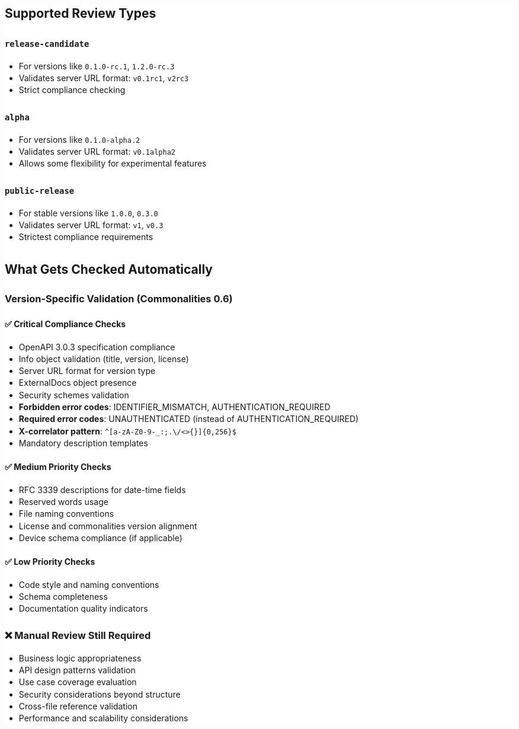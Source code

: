 ## Supported Review Types

### `release-candidate`
- For versions like `0.1.0-rc.1`, `1.2.0-rc.3`
- Validates server URL format: `v0.1rc1`, `v2rc3`
- Strict compliance checking

### `alpha`  
- For versions like `0.1.0-alpha.2`
- Validates server URL format: `v0.1alpha2`
- Allows some flexibility for experimental features

### `public-release`
- For stable versions like `1.0.0`, `0.3.0`
- Validates server URL format: `v1`, `v0.3`
- Strictest compliance requirements

## What Gets Checked Automatically

### Version-Specific Validation (Commonalities 0.6)

#### ✅ **Critical Compliance Checks**
- OpenAPI 3.0.3 specification compliance
- Info object validation (title, version, license)
- Server URL format for version type
- ExternalDocs object presence
- Security schemes validation
- **Forbidden error codes**: IDENTIFIER_MISMATCH, AUTHENTICATION_REQUIRED
- **Required error codes**: UNAUTHENTICATED (instead of AUTHENTICATION_REQUIRED)
- **X-correlator pattern**: `^[a-zA-Z0-9-_:;.\/<>{}]{0,256}$`
- Mandatory description templates

#### ✅ **Medium Priority Checks**
- RFC 3339 descriptions for date-time fields
- Reserved words usage
- File naming conventions
- License and commonalities version alignment
- Device schema compliance (if applicable)

#### ✅ **Low Priority Checks**
- Code style and naming conventions
- Schema completeness
- Documentation quality indicators

### ❌ **Manual Review Still Required**
- Business logic appropriateness
- API design patterns validation
- Use case coverage evaluation
- Security considerations beyond structure
- Cross-file reference validation
- Performance and scalability considerations
